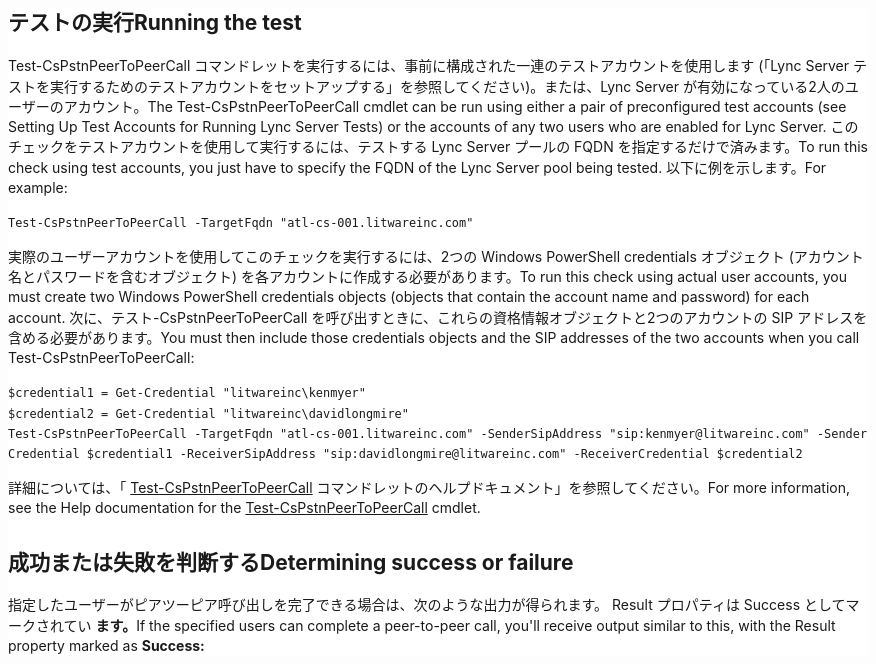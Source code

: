 </div>

<div>

## <a name="running-the-test"></a><span data-ttu-id="c80b6-121">テストの実行</span><span class="sxs-lookup"><span data-stu-id="c80b6-121">Running the test</span></span>

<span data-ttu-id="c80b6-122">Test-CsPstnPeerToPeerCall コマンドレットを実行するには、事前に構成された一連のテストアカウントを使用します (「Lync Server テストを実行するためのテストアカウントをセットアップする」を参照してください)。または、Lync Server が有効になっている2人のユーザーのアカウント。</span><span class="sxs-lookup"><span data-stu-id="c80b6-122">The Test-CsPstnPeerToPeerCall cmdlet can be run using either a pair of preconfigured test accounts (see Setting Up Test Accounts for Running Lync Server Tests) or the accounts of any two users who are enabled for Lync Server.</span></span> <span data-ttu-id="c80b6-123">このチェックをテストアカウントを使用して実行するには、テストする Lync Server プールの FQDN を指定するだけで済みます。</span><span class="sxs-lookup"><span data-stu-id="c80b6-123">To run this check using test accounts, you just have to specify the FQDN of the Lync Server pool being tested.</span></span> <span data-ttu-id="c80b6-124">以下に例を示します。</span><span class="sxs-lookup"><span data-stu-id="c80b6-124">For example:</span></span>

`Test-CsPstnPeerToPeerCall -TargetFqdn "atl-cs-001.litwareinc.com"`

<span data-ttu-id="c80b6-125">実際のユーザーアカウントを使用してこのチェックを実行するには、2つの Windows PowerShell credentials オブジェクト (アカウント名とパスワードを含むオブジェクト) を各アカウントに作成する必要があります。</span><span class="sxs-lookup"><span data-stu-id="c80b6-125">To run this check using actual user accounts, you must create two Windows PowerShell credentials objects (objects that contain the account name and password) for each account.</span></span> <span data-ttu-id="c80b6-126">次に、テスト-CsPstnPeerToPeerCall を呼び出すときに、これらの資格情報オブジェクトと2つのアカウントの SIP アドレスを含める必要があります。</span><span class="sxs-lookup"><span data-stu-id="c80b6-126">You must then include those credentials objects and the SIP addresses of the two accounts when you call Test-CsPstnPeerToPeerCall:</span></span>

    $credential1 = Get-Credential "litwareinc\kenmyer"
    $credential2 = Get-Credential "litwareinc\davidlongmire"
    Test-CsPstnPeerToPeerCall -TargetFqdn "atl-cs-001.litwareinc.com" -SenderSipAddress "sip:kenmyer@litwareinc.com" -SenderCredential $credential1 -ReceiverSipAddress "sip:davidlongmire@litwareinc.com" -ReceiverCredential $credential2

<span data-ttu-id="c80b6-127">詳細については、「 [Test-CsPstnPeerToPeerCall](https://docs.microsoft.com/powershell/module/skype/Test-CsPstnPeerToPeerCall) コマンドレットのヘルプドキュメント」を参照してください。</span><span class="sxs-lookup"><span data-stu-id="c80b6-127">For more information, see the Help documentation for the [Test-CsPstnPeerToPeerCall](https://docs.microsoft.com/powershell/module/skype/Test-CsPstnPeerToPeerCall) cmdlet.</span></span>

</div>

<div>

## <a name="determining-success-or-failure"></a><span data-ttu-id="c80b6-128">成功または失敗を判断する</span><span class="sxs-lookup"><span data-stu-id="c80b6-128">Determining success or failure</span></span>

<span data-ttu-id="c80b6-129">指定したユーザーがピアツーピア呼び出しを完了できる場合は、次のような出力が得られます。 Result プロパティは Success としてマークされてい **ます。**</span><span class="sxs-lookup"><span data-stu-id="c80b6-129">If the specified users can complete a peer-to-peer call, you'll receive output similar to this, with the Result property marked as **Success:**</span></span>
